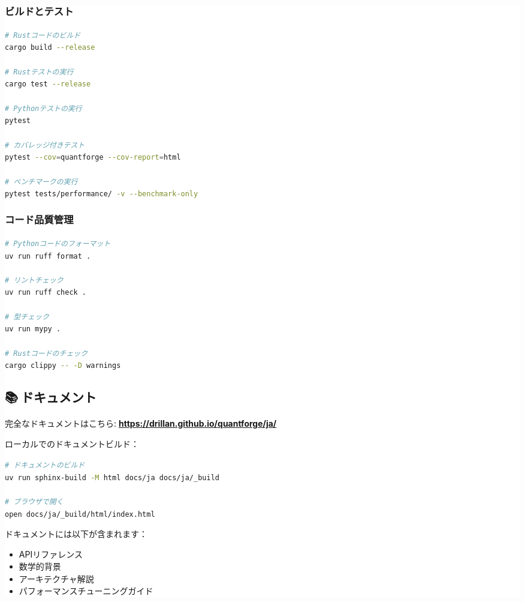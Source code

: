 ### ビルドとテスト

```bash
# Rustコードのビルド
cargo build --release

# Rustテストの実行
cargo test --release

# Pythonテストの実行
pytest

# カバレッジ付きテスト
pytest --cov=quantforge --cov-report=html

# ベンチマークの実行
pytest tests/performance/ -v --benchmark-only
```

### コード品質管理

```bash
# Pythonコードのフォーマット
uv run ruff format .

# リントチェック
uv run ruff check .

# 型チェック
uv run mypy .

# Rustコードのチェック
cargo clippy -- -D warnings
```

## 📚 ドキュメント

完全なドキュメントはこちら: **https://drillan.github.io/quantforge/ja/**

ローカルでのドキュメントビルド：

```bash
# ドキュメントのビルド
uv run sphinx-build -M html docs/ja docs/ja/_build

# ブラウザで開く
open docs/ja/_build/html/index.html
```

ドキュメントには以下が含まれます：
- APIリファレンス
- 数学的背景
- アーキテクチャ解説
- パフォーマンスチューニングガイド
